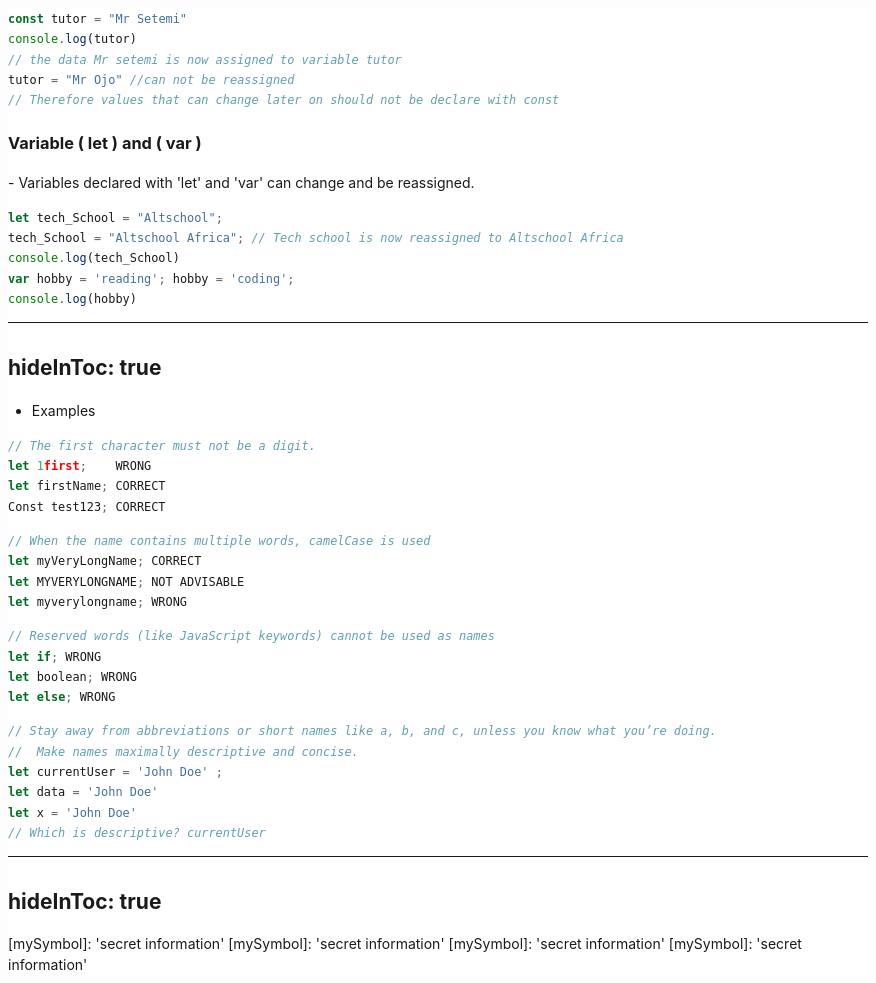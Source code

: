 ```js {monaco-run}
const tutor = "Mr Setemi"
console.log(tutor)
// the data Mr setemi is now assigned to variable tutor
tutor = "Mr Ojo" //can not be reassigned
// Therefore values that can change later on should not be declare with const
```

<h3 class='mt-5 text-[#5D8392]'>Variable ( let ) and ( var ) </h3>
- Variables declared with  <span class="text-red">'let'</span> and <span class="text-red">'var'</span> can change and be reassigned.

```js {monaco-run}
let tech_School = "Altschool";
tech_School = "Altschool Africa"; // Tech school is now reassigned to Altschool Africa
console.log(tech_School)
var hobby = 'reading'; hobby = 'coding';
console.log(hobby)
```

---
hideInToc: true
---

- Examples

```js
// The first character must not be a digit. 
let 1first;    WRONG
let firstName; CORRECT
Const test123; CORRECT
```

```js
// When the name contains multiple words, camelCase is used
let myVeryLongName; CORRECT
let MYVERYLONGNAME; NOT ADVISABLE
let myverylongname; WRONG
```

```js
// Reserved words (like JavaScript keywords) cannot be used as names 
let if; WRONG
let boolean; WRONG
let else; WRONG
```

```js
// Stay away from abbreviations or short names like a, b, and c, unless you know what you’re doing.
//  Make names maximally descriptive and concise.
let currentUser = 'John Doe' ; 
let data = 'John Doe'
let x = 'John Doe'
// Which is descriptive? currentUser
```
        
---
hideInToc: true
---


  [mySymbol]: 'secret information'
  [mySymbol]: 'secret information'
  [mySymbol]: 'secret information'
  [mySymbol]: 'secret information'